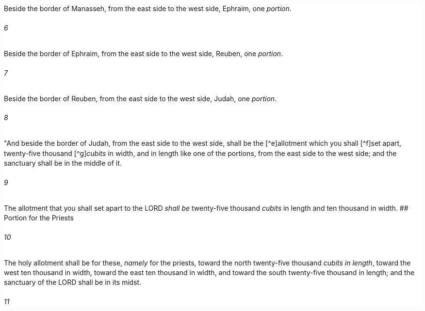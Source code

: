 
Beside the border of Manasseh, from the east side to the west side, Ephraim, one _portion_. 







###### 6 



Beside the border of Ephraim, from the east side to the west side, Reuben, one _portion_. 







###### 7 



Beside the border of Reuben, from the east side to the west side, Judah, one _portion_. 







###### 8 



"And beside the border of Judah, from the east side to the west side, shall be the [^e]allotment which you shall [^f]set apart, twenty-five thousand [^g]_cubits_ in width, and in length like one of the portions, from the east side to the west side; and the sanctuary shall be in the middle of it. 







###### 9 



The allotment that you shall set apart to the LORD _shall be_ twenty-five thousand _cubits_ in length and ten thousand in width. ## Portion for the Priests 







###### 10 



The holy allotment shall be for these, _namely_ for the priests, toward the north twenty-five thousand _cubits in length_, toward the west ten thousand in width, toward the east ten thousand in width, and toward the south twenty-five thousand in length; and the sanctuary of the LORD shall be in its midst. 







###### 11 
